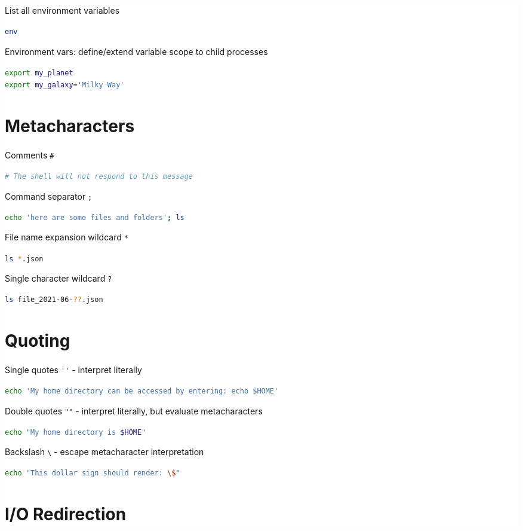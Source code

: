 List all environment variables

```bash
env
```

Environment vars: define/extend variable scope to child processes    

```bash
export my_planet
export my_galaxy='Milky Way'
```

# Metacharacters

Comments `#`

```bash
# The shell will not respond to this message
```

Command separator `;`

```bash
echo 'here are some files and folders'; ls
```

File name expansion wildcard `*`

```bash
ls *.json
```

Single character wildcard `?`

```bash
ls file_2021-06-??.json
```

# Quoting

Single quotes `''` - interpret literally

```bash
echo 'My home directory can be accessed by entering: echo $HOME'
```

Double quotes `""` - interpret literally, but evaluate metacharacters

```bash
echo "My home directory is $HOME"
```

Backslash `\` - escape metacharacter interpretation

```bash
echo "This dollar sign should render: \$"
```

# I/O Redirection
